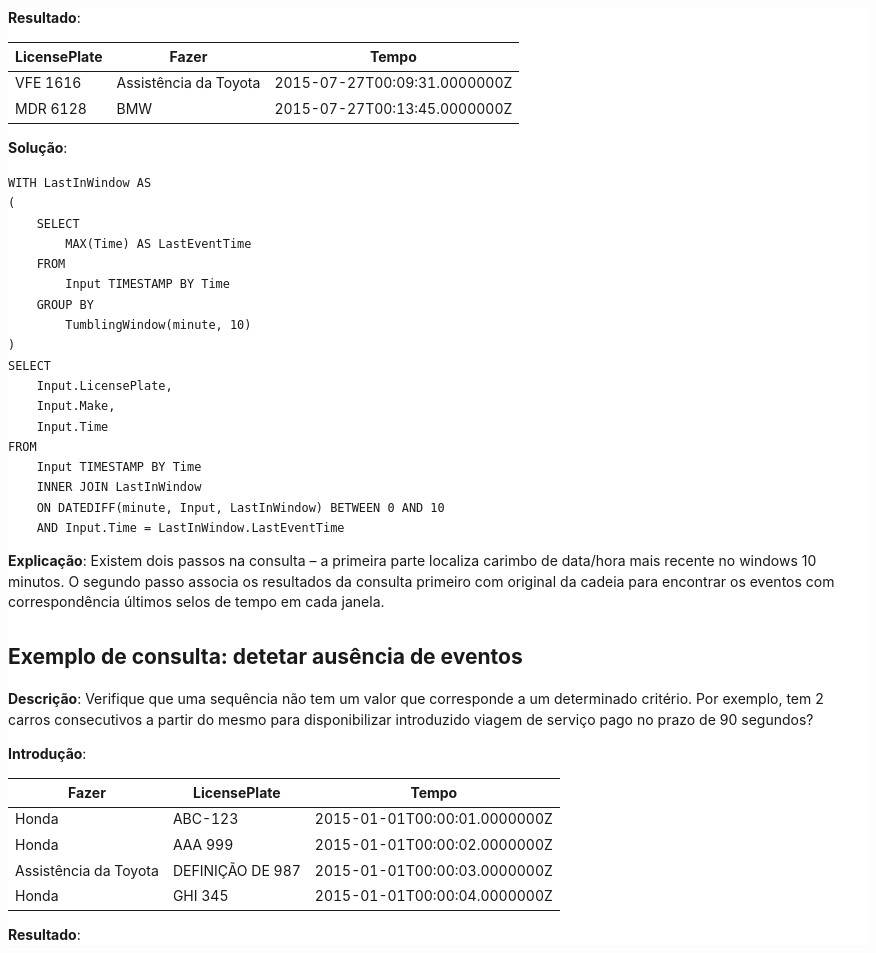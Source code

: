 **Resultado**:

| LicensePlate | Fazer | Tempo |
| --- | --- | --- |
| VFE 1616 | Assistência da Toyota | 2015-07-27T00:09:31.0000000Z |
| MDR 6128 | BMW | 2015-07-27T00:13:45.0000000Z |

**Solução**:

    WITH LastInWindow AS
    (
        SELECT 
            MAX(Time) AS LastEventTime
        FROM 
            Input TIMESTAMP BY Time
        GROUP BY 
            TumblingWindow(minute, 10)
    )
    SELECT 
        Input.LicensePlate,
        Input.Make,
        Input.Time
    FROM
        Input TIMESTAMP BY Time 
        INNER JOIN LastInWindow
        ON DATEDIFF(minute, Input, LastInWindow) BETWEEN 0 AND 10
        AND Input.Time = LastInWindow.LastEventTime

**Explicação**: Existem dois passos na consulta – a primeira parte localiza carimbo de data/hora mais recente no windows 10 minutos. O segundo passo associa os resultados da consulta primeiro com original da cadeia para encontrar os eventos com correspondência últimos selos de tempo em cada janela. 

## <a name="query-example-detect-the-absence-of-events"></a>Exemplo de consulta: detetar ausência de eventos
**Descrição**: Verifique que uma sequência não tem um valor que corresponde a um determinado critério.
Por exemplo, tem 2 carros consecutivos a partir do mesmo para disponibilizar introduzido viagem de serviço pago no prazo de 90 segundos?

**Introdução**:

| Fazer | LicensePlate | Tempo |
| --- | --- | --- |
| Honda | ABC-123 | 2015-01-01T00:00:01.0000000Z |
| Honda | AAA 999 | 2015-01-01T00:00:02.0000000Z |
| Assistência da Toyota | DEFINIÇÃO DE 987 | 2015-01-01T00:00:03.0000000Z |
| Honda | GHI 345 | 2015-01-01T00:00:04.0000000Z |

**Resultado**:
